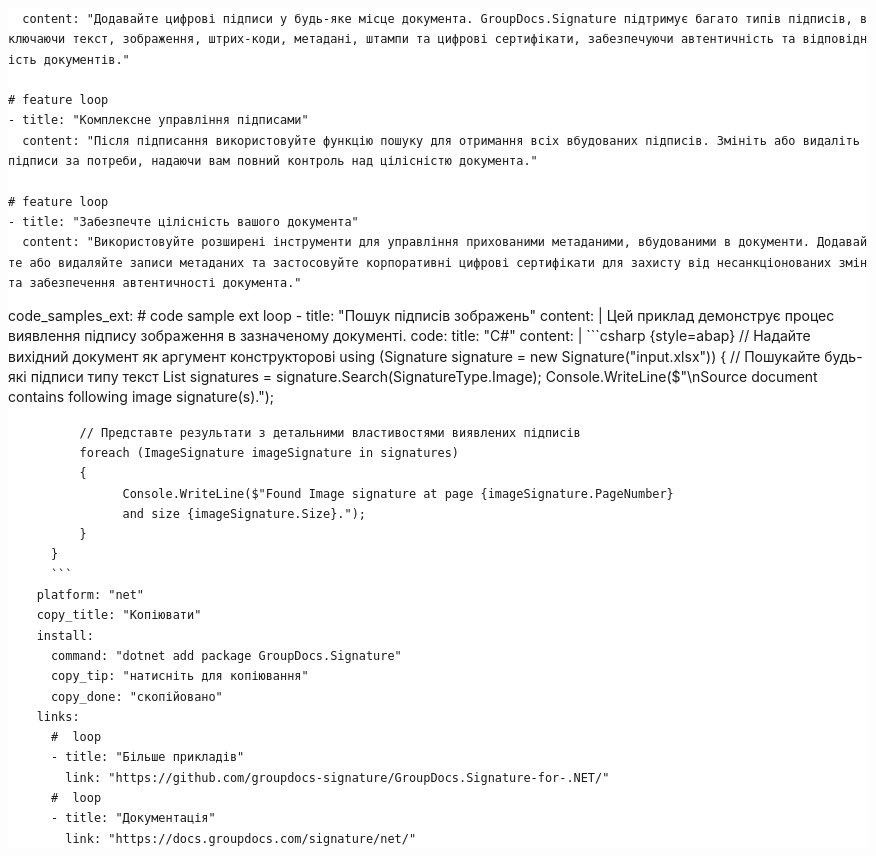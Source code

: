       content: "Додавайте цифрові підписи у будь-яке місце документа. GroupDocs.Signature підтримує багато типів підписів, включаючи текст, зображення, штрих-коди, метадані, штампи та цифрові сертифікати, забезпечуючи автентичність та відповідність документів."

    # feature loop
    - title: "Комплексне управління підписами"
      content: "Після підписання використовуйте функцію пошуку для отримання всіх вбудованих підписів. Змініть або видаліть підписи за потреби, надаючи вам повний контроль над цілісністю документа."

    # feature loop
    - title: "Забезпечте цілісність вашого документа"
      content: "Використовуйте розширені інструменти для управління прихованими метаданими, вбудованими в документи. Додавайте або видаляйте записи метаданих та застосовуйте корпоративні цифрові сертифікати для захисту від несанкціонованих змін та забезпечення автентичності документа."
      
  code_samples_ext:
    # code sample ext loop
    - title: "Пошук підписів зображень"
      content: |
        Цей приклад демонструє процес виявлення підпису зображення в зазначеному документі.
      code:
        title: "C#"
        content: |
          ```csharp {style=abap}
          // Надайте вихідний документ як аргумент конструкторові
          using (Signature signature = new Signature("input.xlsx"))
          {
              // Пошукайте будь-які підписи типу текст
              List<ImageSignature> signatures = signature.Search<ImageSignature>(SignatureType.Image);
              Console.WriteLine($"\nSource document contains following image signature(s).");

              // Представте результати з детальними властивостями виявлених підписів
              foreach (ImageSignature imageSignature in signatures)
              {
                    Console.WriteLine($"Found Image signature at page {imageSignature.PageNumber} 
                    and size {imageSignature.Size}.");
              }
          }
          ```
        platform: "net"
        copy_title: "Копіювати"
        install:
          command: "dotnet add package GroupDocs.Signature"
          copy_tip: "натисніть для копіювання"
          copy_done: "скопійовано"
        links:
          #  loop
          - title: "Більше прикладів"
            link: "https://github.com/groupdocs-signature/GroupDocs.Signature-for-.NET/"
          #  loop
          - title: "Документація"
            link: "https://docs.groupdocs.com/signature/net/"
            
